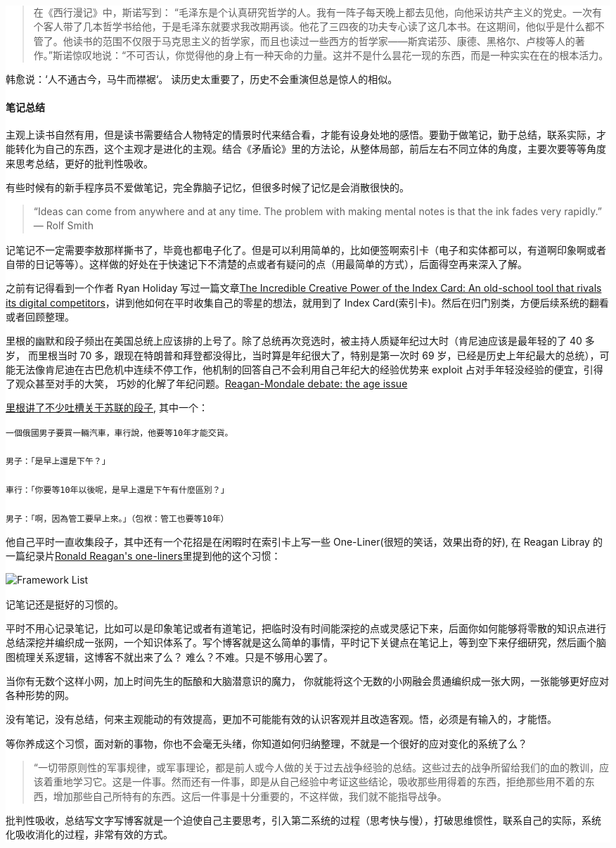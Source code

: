 > 在《西行漫记》中，斯诺写到： “毛泽东是个认真研究哲学的人。我有一阵子每天晚上都去见他，向他采访共产主义的党史。一次有个客人带了几本哲学书给他，于是毛泽东就要求我改期再谈。他花了三四夜的功夫专心读了这几本书。在这期间，他似乎是什么都不管了。他读书的范围不仅限于马克思主义的哲学家，而且也读过一些西方的哲学家——斯宾诺莎、康德、黑格尔、卢梭等人的著作。”斯诺惊叹地说：“不可否认，你觉得他的身上有一种天命的力量。这并不是什么昙花一现的东西，而是一种实实在在的根本活力。

韩愈说：‘人不通古今，马牛而襟裾‘。 读历史太重要了，历史不会重演但总是惊人的相似。

#### 笔记总结

主观上读书自然有用，但是读书需要结合人物特定的情景时代来结合看，才能有设身处地的感悟。要勤于做笔记，勤于总结，联系实际，才能转化为自己的东西，这个主观才是进化的主观。结合《矛盾论》里的方法论，从整体局部，前后左右不同立体的角度，主要次要等等角度来思考总结，更好的批判性吸收。

有些时候有的新手程序员不爱做笔记，完全靠脑子记忆，但很多时候了记忆是会消散很快的。

> “Ideas can come from anywhere and at any time. The problem with making mental notes is that the ink fades very rapidly.” ― Rolf Smith

记笔记不一定需要李敖那样撕书了，毕竟也都电子化了。但是可以利用简单的，比如便签啊索引卡（电子和实体都可以，有道啊印象啊或者自带的日记等等）。这样做的好处在于快速记下不清楚的点或者有疑问的点（用最简单的方式），后面得空再来深入了解。

之前有记得看到一个作者 Ryan Holiday 写过一篇文章[The Incredible Creative Power of the Index Card:
An old-school tool that rivals its digital competitors](https://forge.medium.com/the-incredible-creative-power-of-the-index-card-b799250033c9)，讲到他如何在平时收集自己的零星的想法，就用到了 Index Card(索引卡)。然后在归门别类，方便后续系统的翻看或者回顾整理。

里根的幽默和段子频出在美国总统上应该排的上号了。除了总统再次竞选时，被主持人质疑年纪过大时（肯尼迪应该是最年轻的了 40 多岁， 而里根当时 70 多，跟现在特朗普和拜登都没得比，当时算是年纪很大了，特别是第一次时 69 岁，已经是历史上年纪最大的总统），可能无法像肯尼迪在古巴危机中连续不停工作，他机制的回答自己不会利用自己年纪大的经验优势来 exploit 占对手年轻没经验的便宜，引得了观众甚至对手的大笑， 巧妙的化解了年纪问题。[Reagan-Mondale debate: the age issue
](https://www.youtube.com/watch?v=LoPu1UIBkBc&ab_channel=lawford83)

[里根讲了不少吐槽关于苏联的段子](https://www.youtube.com/watch?v=ucdkU7f-VWk&ab_channel=ChanJoseph), 其中一个：

    一個俄國男子要買一輛汽車，車行說，他要等10年才能交貨。

    男子：「是早上還是下午？」

    車行：「你要等10年以後呢，是早上還是下午有什麼區別？」

    男子：「啊，因為管工要早上來。」（包袱：管工也要等10年）

他自己平时一直收集段子，其中还有一个花招是在闲暇时在索引卡上写一些 One-Liner(很短的笑话，效果出奇的好), 在 Reagan Libray 的一篇纪录片[Ronald Reagan's one-liners](https://youtu.be/HA7sP47e8tA?t=146)里提到他的这个习惯：


![Framework List](http://d2h13boa5ecwll.cloudfront.net/20190903maodial/99895922-9632f200-2cc6-11eb-9968-8b3b552ff57d.png)


记笔记还是挺好的习惯的。

平时不用心记录笔记，比如可以是印象笔记或者有道笔记，把临时没有时间能深挖的点或灵感记下来，后面你如何能够将零散的知识点进行总结深挖并编织成一张网，一个知识体系了。写个博客就是这么简单的事情，平时记下关键点在笔记上，等到空下来仔细研究，然后画个脑图梳理关系逻辑，这博客不就出来了么？ 难么？不难。只是不够用心罢了。

当你有无数个这样小网，加上时间先生的酝酿和大脑潜意识的魔力， 你就能将这个无数的小网融会贯通编织成一张大网，一张能够更好应对各种形势的网。

没有笔记，没有总结，何来主观能动的有效提高，更加不可能能有效的认识客观并且改造客观。悟，必须是有输入的，才能悟。

等你养成这个习惯，面对新的事物，你也不会毫无头绪，你知道如何归纳整理，不就是一个很好的应对变化的系统了么？

> “一切带原则性的军事规律，或军事理论，都是前人或今人做的关于过去战争经验的总结。这些过去的战争所留给我们的血的教训，应该着重地学习它。这是一件事。然而还有一件事，即是从自己经验中考证这些结论，吸收那些用得着的东西，拒绝那些用不着的东西，增加那些自己所特有的东西。这后一件事是十分重要的，不这样做，我们就不能指导战争。

批判性吸收，总结写文字写博客就是一个迫使自己主要思考，引入第二系统的过程（思考快与慢），打破思维惯性，联系自己的实际，系统化吸收消化的过程，非常有效的方式。
